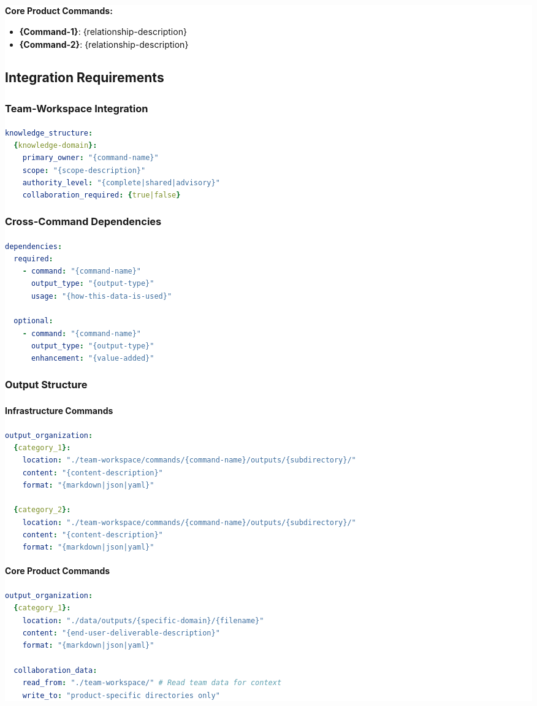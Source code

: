 **Core Product Commands:**
- **{Command-1}**: {relationship-description}
- **{Command-2}**: {relationship-description}

## Integration Requirements

### Team-Workspace Integration
```yaml
knowledge_structure:
  {knowledge-domain}:
    primary_owner: "{command-name}"
    scope: "{scope-description}"
    authority_level: "{complete|shared|advisory}"
    collaboration_required: {true|false}
```

### Cross-Command Dependencies
```yaml
dependencies:
  required:
    - command: "{command-name}"
      output_type: "{output-type}"
      usage: "{how-this-data-is-used}"

  optional:
    - command: "{command-name}"
      output_type: "{output-type}"
      enhancement: "{value-added}"
```

### Output Structure

#### Infrastructure Commands
```yaml
output_organization:
  {category_1}:
    location: "./team-workspace/commands/{command-name}/outputs/{subdirectory}/"
    content: "{content-description}"
    format: "{markdown|json|yaml}"

  {category_2}:
    location: "./team-workspace/commands/{command-name}/outputs/{subdirectory}/"
    content: "{content-description}"
    format: "{markdown|json|yaml}"
```

#### Core Product Commands
```yaml
output_organization:
  {category_1}:
    location: "./data/outputs/{specific-domain}/{filename}"
    content: "{end-user-deliverable-description}"
    format: "{markdown|json|yaml}"

  collaboration_data:
    read_from: "./team-workspace/" # Read team data for context
    write_to: "product-specific directories only"
```
